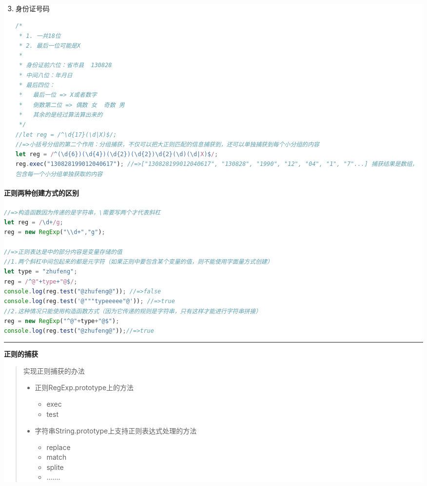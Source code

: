 3. 身份证号码

   ```javascript
   /*
    * 1. 一共18位
    * 2. 最后一位可能是X
    *
    * 身份证前六位：省市县  130828
    * 中间八位：年月日
    * 最后四位：
    *   最后一位 => X或者数字
    *   倒数第二位 => 偶数 女  奇数 男
    *   其余的是经过算法算出来的
    */
   //let reg = /^\d{17}(\d|X)$/;
   //=>小括号分组的第二个作用：分组捕获，不仅可以把大正则匹配的信息捕获到，还可以单独捕获到每个小分组的内容
   let reg = /^(\d{6})(\d{4})(\d{2})(\d{2})\d{2}(\d)(\d|X)$/;
   reg.exec("130828199012040617"); //=>["130828199012040617", "130828", "1990", "12", "04", "1", "7"...] 捕获结果是数组，包含每一个小分组单独获取的内容
   ```

   

#### 正则两种创建方式的区别

   ```javascript
//=>构造函数因为传递的是字符串，\需要写两个才代表斜杠
let reg = /\d+/g;
reg = new RegExp("\\d+","g");

//=>正则表达是中的部分内容是变量存储的值
//1.两个斜杠中间包起来的都是元字符（如果正则中要包含某个变量的值，则不能使用字面量方式创建）
let type = "zhufeng";
reg = /^@"+type+"@$/; 
console.log(reg.test("@zhufeng@")); //=>false
console.log(reg.test('@"""typeeeee"@')); //=>true
//2.这种情况只能使用构造函数方式（因为它传递的规则是字符串，只有这样才能进行字符串拼接）
reg = new RegExp("^@"+type+"@$");
console.log(reg.test("@zhufeng@"));//=>true
   ```



----



**正则的捕获**

> 实现正则捕获的办法
>
> - 正则RegExp.prototype上的方法
>   - exec
>   - test
>
> - 字符串String.prototype上支持正则表达式处理的方法
>   - replace
>   - match
>   - splite
>   - .......
